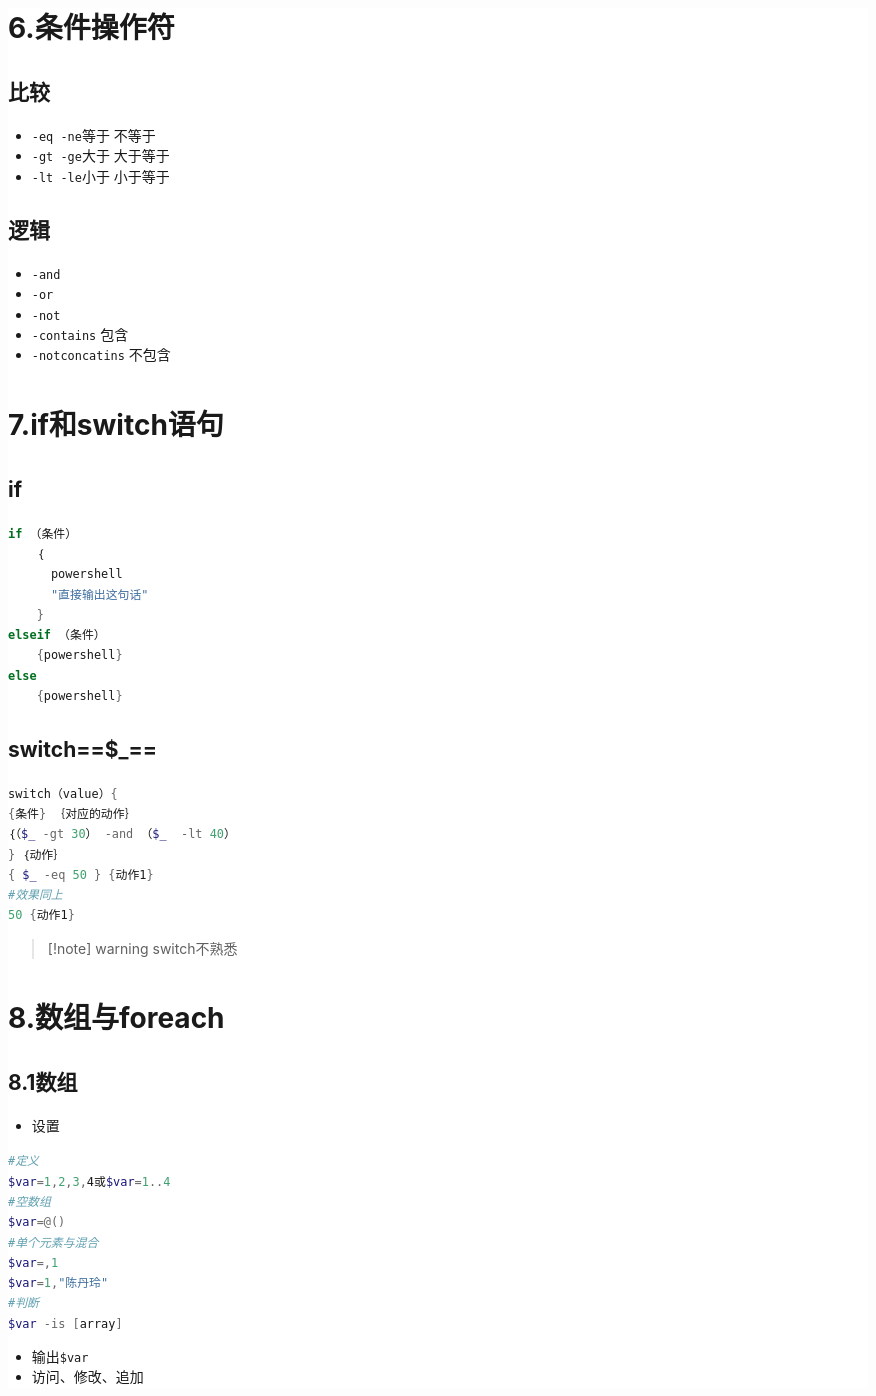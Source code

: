 # 6.条件操作符
## 比较
- `-eq -ne`等于 不等于
- `-gt -ge`大于 大于等于
- `-lt -le`小于 小于等于
## 逻辑
- `-and`
- `-or`
- `-not`
-  `-contains` 包含
-  `-notconcatins` 不包含

# 7.if和switch语句
## if
```powershell
if （条件）
    ｛
      powershell
      "直接输出这句话"
    }
elseif （条件）
    {powershell}
else
    {powershell}
```
## switch==$_==
```powershell
switch（value）{
{条件} ｛对应的动作｝
｛（$_ -gt 30） -and （$_  -lt 40）
} ｛动作｝
{ $_ -eq 50 } {动作1}
#效果同上
50 {动作1}
```
> [!note] warning
> switch不熟悉


# 8.数组与foreach
## 8.1数组
- 设置
```powershell
#定义
$var=1,2,3,4或$var=1..4
#空数组
$var=@()
#单个元素与混合
$var=,1
$var=1,"陈丹玲"
#判断
$var -is [array]
```
- 输出`$var`
- 访问、修改、追加
```powershell
```